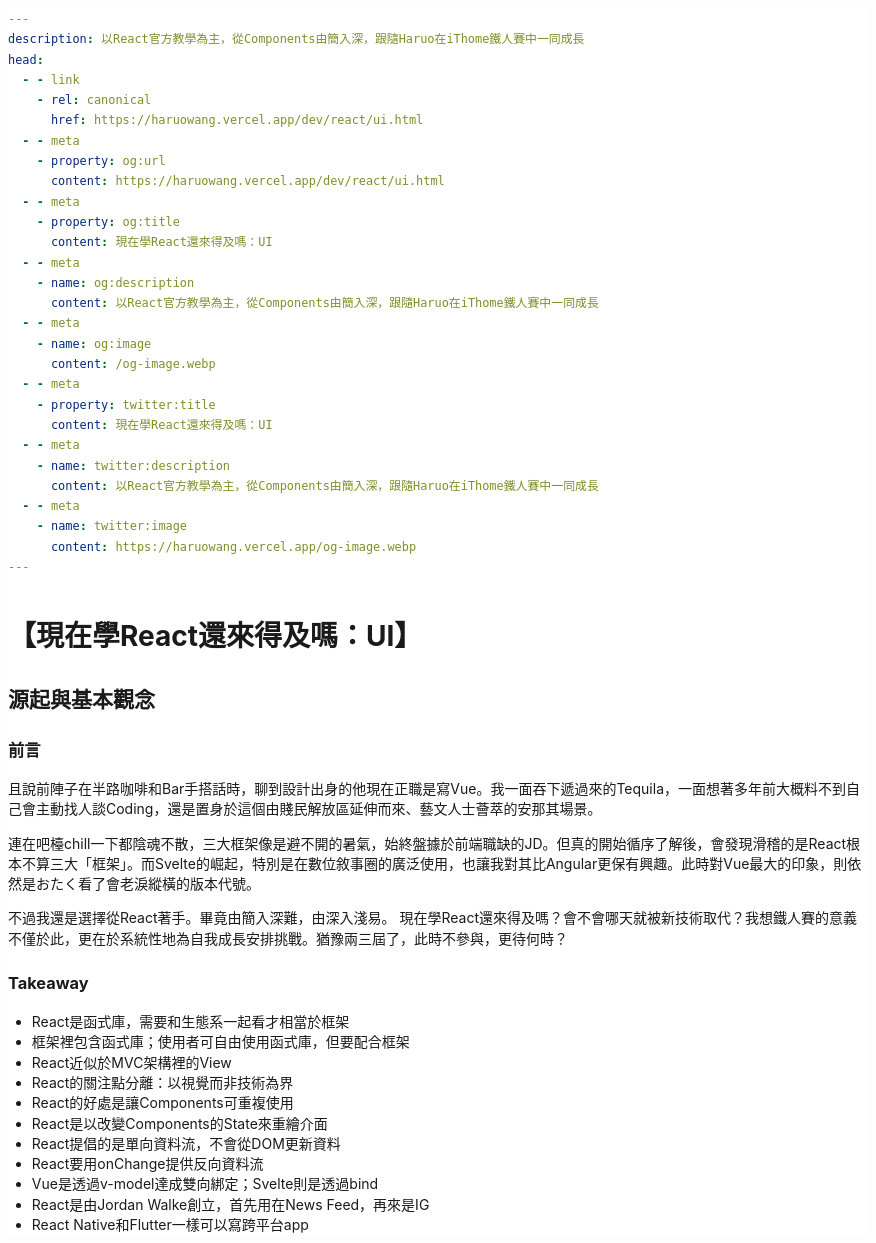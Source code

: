 ```yaml
---
description: 以React官方教學為主，從Components由簡入深，跟隨Haruo在iThome鐵人賽中一同成長
head:
  - - link
    - rel: canonical
      href: https://haruowang.vercel.app/dev/react/ui.html
  - - meta
    - property: og:url
      content: https://haruowang.vercel.app/dev/react/ui.html
  - - meta
    - property: og:title
      content: 現在學React還來得及嗎：UI
  - - meta
    - name: og:description
      content: 以React官方教學為主，從Components由簡入深，跟隨Haruo在iThome鐵人賽中一同成長
  - - meta
    - name: og:image
      content: /og-image.webp
  - - meta
    - property: twitter:title
      content: 現在學React還來得及嗎：UI
  - - meta
    - name: twitter:description
      content: 以React官方教學為主，從Components由簡入深，跟隨Haruo在iThome鐵人賽中一同成長
  - - meta
    - name: twitter:image
      content: https://haruowang.vercel.app/og-image.webp
---
```


# 【現在學React還來得及嗎：UI】

<p><Badge type="info" text="🌳 Evergreen" /></P>

## 源起與基本觀念

### 前言

且說前陣子在半路咖啡和Bar手搭話時，聊到設計出身的他現在正職是寫Vue。我一面吞下遞過來的Tequila，一面想著多年前大概料不到自己會主動找人談Coding，還是置身於這個由賤民解放區延伸而來、藝文人士薈萃的安那其場景。

連在吧檯chill一下都陰魂不散，三大框架像是避不開的暑氣，始終盤據於前端職缺的JD。但真的開始循序了解後，會發現滑稽的是React根本不算三大「框架」。而Svelte的崛起，特別是在數位敘事圈的廣泛使用，也讓我對其比Angular更保有興趣。此時對Vue最大的印象，則依然是おたく看了會老淚縱橫的版本代號。

不過我還是選擇從React著手。畢竟由簡入深難，由深入淺易。
現在學React還來得及嗎？會不會哪天就被新技術取代？我想鐵人賽的意義不僅於此，更在於系統性地為自我成長安排挑戰。猶豫兩三屆了，此時不參與，更待何時？

### Takeaway
-	React是函式庫，需要和生態系一起看才相當於框架
-	框架裡包含函式庫；使用者可自由使用函式庫，但要配合框架
-	React近似於MVC架構裡的View
-	React的關注點分離：以視覺而非技術為界
-	React的好處是讓Components可重複使用
-	React是以改變Components的State來重繪介面
-	React提倡的是單向資料流，不會從DOM更新資料
-	React要用onChange提供反向資料流
-	Vue是透過v-model達成雙向綁定；Svelte則是透過bind
-	React是由Jordan Walke創立，首先用在News Feed，再來是IG
-	React Native和Flutter一樣可以寫跨平台app
